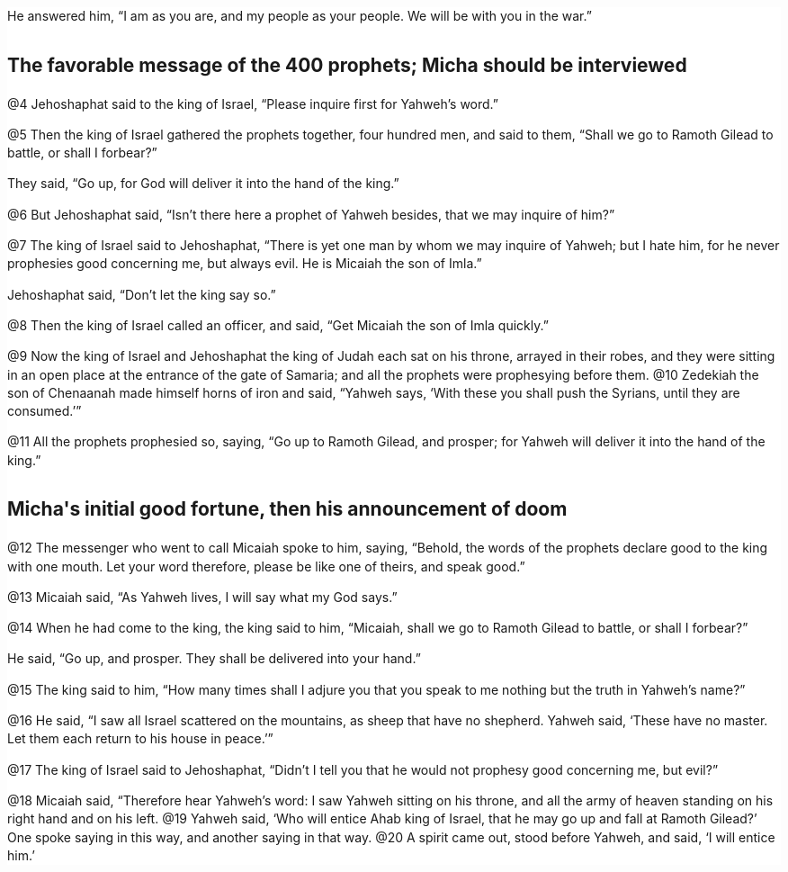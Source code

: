 He answered him, “I am as you are, and my people as your people. We will be with you in the war.”

## The favorable message of the 400 prophets; Micha should be interviewed
@4 Jehoshaphat said to the king of Israel, “Please inquire first for Yahweh’s word.” 

@5 Then the king of Israel gathered the prophets together, four hundred men, and said to them, “Shall we go to Ramoth Gilead to battle, or shall I forbear?” 

They said, “Go up, for God will deliver it into the hand of the king.” 

@6 But Jehoshaphat said, “Isn’t there here a prophet of Yahweh besides, that we may inquire of him?” 

@7 The king of Israel said to Jehoshaphat, “There is yet one man by whom we may inquire of Yahweh; but I hate him, for he never prophesies good concerning me, but always evil. He is Micaiah the son of Imla.” 

Jehoshaphat said, “Don’t let the king say so.” 

@8 Then the king of Israel called an officer, and said, “Get Micaiah the son of Imla quickly.” 

@9 Now the king of Israel and Jehoshaphat the king of Judah each sat on his throne, arrayed in their robes, and they were sitting in an open place at the entrance of the gate of Samaria; and all the prophets were prophesying before them. 
@10 Zedekiah the son of Chenaanah made himself horns of iron and said, “Yahweh says, ‘With these you shall push the Syrians, until they are consumed.’” 

@11 All the prophets prophesied so, saying, “Go up to Ramoth Gilead, and prosper; for Yahweh will deliver it into the hand of the king.”

## Micha's initial good fortune, then his announcement of doom
@12 The messenger who went to call Micaiah spoke to him, saying, “Behold, the words of the prophets declare good to the king with one mouth. Let your word therefore, please be like one of theirs, and speak good.” 

@13 Micaiah said, “As Yahweh lives, I will say what my God says.” 

@14 When he had come to the king, the king said to him, “Micaiah, shall we go to Ramoth Gilead to battle, or shall I forbear?” 

He said, “Go up, and prosper. They shall be delivered into your hand.” 

@15 The king said to him, “How many times shall I adjure you that you speak to me nothing but the truth in Yahweh’s name?” 

@16 He said, “I saw all Israel scattered on the mountains, as sheep that have no shepherd. Yahweh said, ‘These have no master. Let them each return to his house in peace.’” 

@17 The king of Israel said to Jehoshaphat, “Didn’t I tell you that he would not prophesy good concerning me, but evil?” 

@18 Micaiah said, “Therefore hear Yahweh’s word: I saw Yahweh sitting on his throne, and all the army of heaven standing on his right hand and on his left. 
@19 Yahweh said, ‘Who will entice Ahab king of Israel, that he may go up and fall at Ramoth Gilead?’ One spoke saying in this way, and another saying in that way. 
@20 A spirit came out, stood before Yahweh, and said, ‘I will entice him.’ 
